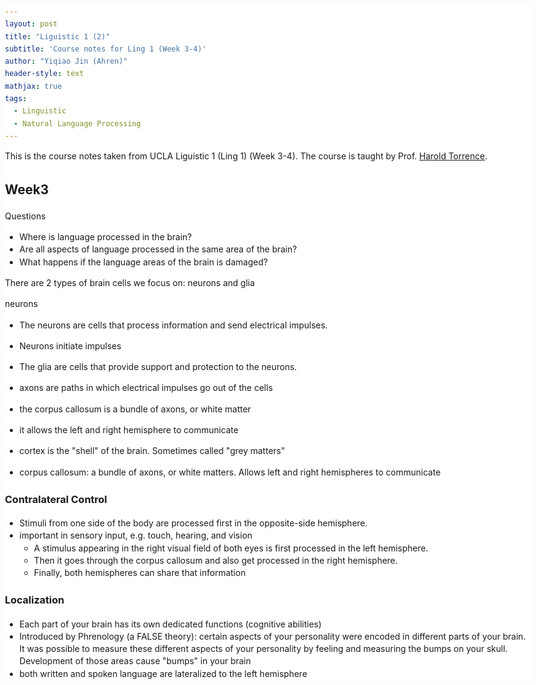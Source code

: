 ```yaml
---
layout: post
title: "Liguistic 1 (2)"
subtitle: 'Course notes for Ling 1 (Week 3-4)'
author: "Yiqiao Jin (Ahren)"
header-style: text
mathjax: true
tags:
  - Linguistic
  - Natural Language Processing
---
```


This is the course notes taken from UCLA Liguistic 1 (Ling 1) (Week 3-4). The course is taught by Prof. [Harold Torrence](https://linguistics.ucla.edu/person/harold-torrence/).

## Week3

Questions

* Where is language processed in the brain?
* Are all aspects of language processed in the same area of the brain? 
* What happens if the language areas of the brain is damaged?

There are 2 types of brain cells we focus on: neurons and glia

neurons
* The neurons are cells that process information and send electrical impulses. 
* Neurons initiate impulses

* The glia are cells that provide support and protection to the neurons.

* axons are paths in which electrical impulses go out of the cells
* the corpus callosum is a bundle of axons, or white matter
* it allows the left and right hemisphere to communicate  
* cortex is the "shell" of the brain. Sometimes called "grey matters"
* corpus callosum: a bundle of axons, or white matters. Allows left and right hemispheres to communicate

### Contralateral Control
* Stimuli from one side of the body are processed first in the opposite-side hemisphere.
* important in sensory input, e.g. touch, hearing, and vision
  * A stimulus appearing in the right visual field of both eyes is first processed in the left hemisphere.
  * Then it goes through the corpus callosum and also get processed in the right hemisphere.
  * Finally, both hemispheres can share that information

### Localization
* Each part of your brain has its own dedicated functions (cognitive abilities)
* Introduced by Phrenology (a FALSE theory): certain aspects of your personality were encoded in different parts of your brain. It was possible to measure these different aspects of your personality by feeling and measuring the bumps on your skull. Development of those areas cause "bumps" in your brain
* both written and spoken language are lateralized to the left hemisphere 
